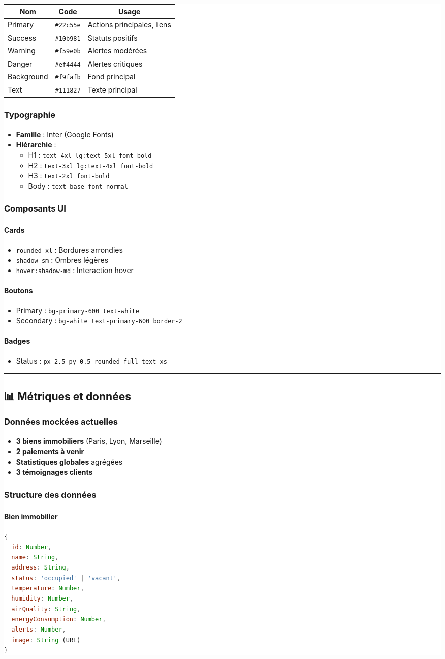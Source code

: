 | Nom | Code | Usage |
|-----|------|-------|
| Primary | `#22c55e` | Actions principales, liens |
| Success | `#10b981` | Statuts positifs |
| Warning | `#f59e0b` | Alertes modérées |
| Danger | `#ef4444` | Alertes critiques |
| Background | `#f9fafb` | Fond principal |
| Text | `#111827` | Texte principal |

### Typographie

- **Famille** : Inter (Google Fonts)
- **Hiérarchie** :
  - H1 : `text-4xl lg:text-5xl font-bold`
  - H2 : `text-3xl lg:text-4xl font-bold`
  - H3 : `text-2xl font-bold`
  - Body : `text-base font-normal`

### Composants UI

#### Cards
- `rounded-xl` : Bordures arrondies
- `shadow-sm` : Ombres légères
- `hover:shadow-md` : Interaction hover

#### Boutons
- Primary : `bg-primary-600 text-white`
- Secondary : `bg-white text-primary-600 border-2`

#### Badges
- Status : `px-2.5 py-0.5 rounded-full text-xs`

---

## 📊 Métriques et données

### Données mockées actuelles

- **3 biens immobiliers** (Paris, Lyon, Marseille)
- **2 paiements à venir**
- **Statistiques globales** agrégées
- **3 témoignages clients**

### Structure des données

#### Bien immobilier
```javascript
{
  id: Number,
  name: String,
  address: String,
  status: 'occupied' | 'vacant',
  temperature: Number,
  humidity: Number,
  airQuality: String,
  energyConsumption: Number,
  alerts: Number,
  image: String (URL)
}
```